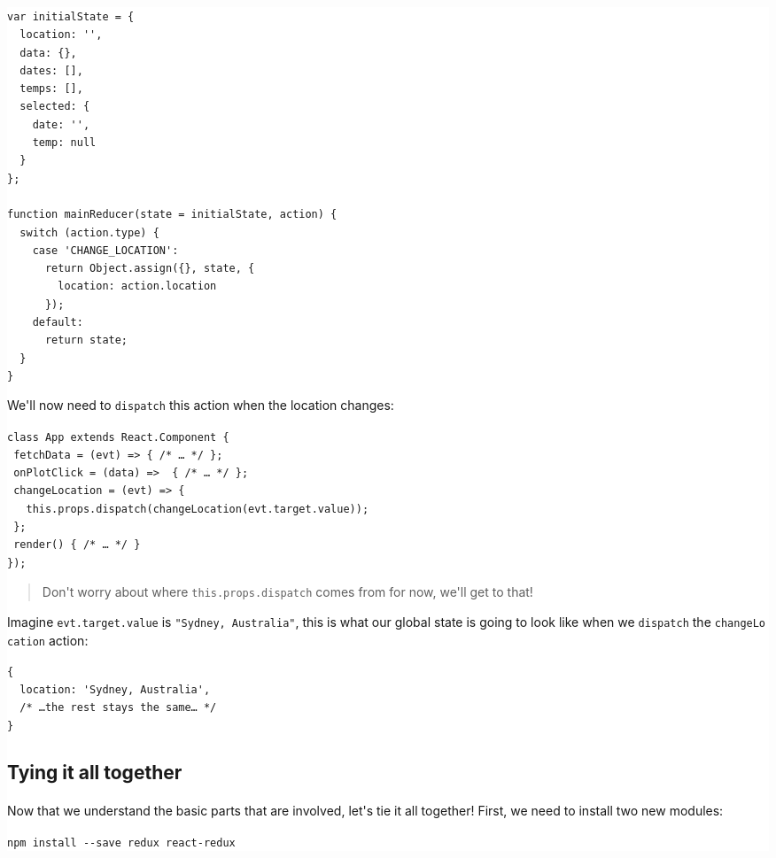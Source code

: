 ```JS
var initialState = {
  location: '',
  data: {},
  dates: [],
  temps: [],
  selected: {
    date: '',
    temp: null
  }
};

function mainReducer(state = initialState, action) {
  switch (action.type) {
    case 'CHANGE_LOCATION':
      return Object.assign({}, state, {
        location: action.location
      });
    default:
      return state;
  }
}
```

We'll now need to `dispatch` this action when the location changes:

```JS
class App extends React.Component {
 fetchData = (evt) => { /* … */ };
 onPlotClick = (data) =>  { /* … */ };
 changeLocation = (evt) => {
   this.props.dispatch(changeLocation(evt.target.value));
 };
 render() { /* … */ }
});
```

> Don't worry about where `this.props.dispatch` comes from for now, we'll get to that!

Imagine `evt.target.value` is `"Sydney, Australia"`, this is what our global state is going to look like when we `dispatch` the `changeLocation` action:

```JS
{
  location: 'Sydney, Australia',
  /* …the rest stays the same… */
}
```

## Tying it all together

Now that we understand the basic parts that are involved, let's tie it all together! First, we need to install two new modules:

```
npm install --save redux react-redux
```
